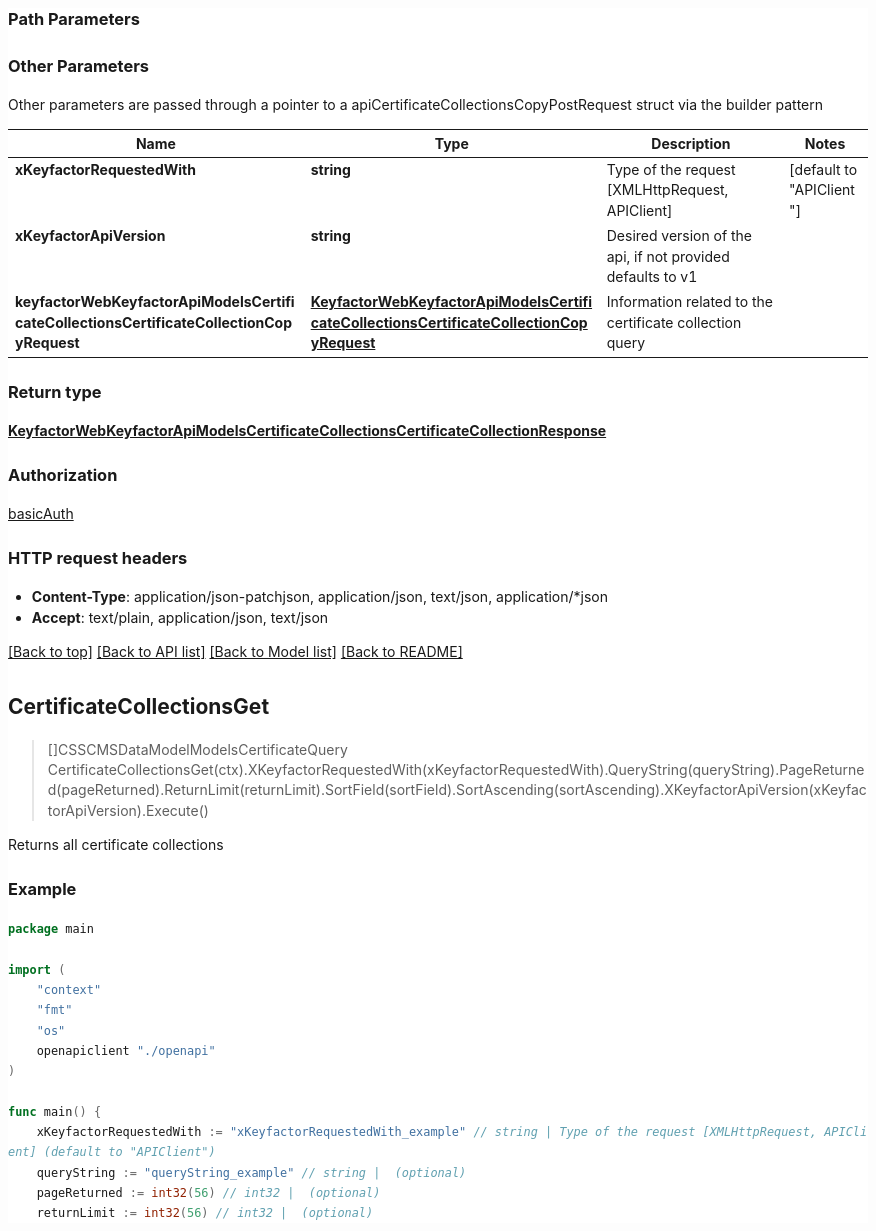 ### Path Parameters



### Other Parameters

Other parameters are passed through a pointer to a apiCertificateCollectionsCopyPostRequest struct via the builder pattern


Name | Type | Description  | Notes
------------- | ------------- | ------------- | -------------
 **xKeyfactorRequestedWith** | **string** | Type of the request [XMLHttpRequest, APIClient] | [default to &quot;APIClient&quot;]
 **xKeyfactorApiVersion** | **string** | Desired version of the api, if not provided defaults to v1 | 
 **keyfactorWebKeyfactorApiModelsCertificateCollectionsCertificateCollectionCopyRequest** | [**KeyfactorWebKeyfactorApiModelsCertificateCollectionsCertificateCollectionCopyRequest**](KeyfactorWebKeyfactorApiModelsCertificateCollectionsCertificateCollectionCopyRequest.md) | Information related to the certificate collection query | 

### Return type

[**KeyfactorWebKeyfactorApiModelsCertificateCollectionsCertificateCollectionResponse**](KeyfactorWebKeyfactorApiModelsCertificateCollectionsCertificateCollectionResponse.md)

### Authorization

[basicAuth](../README.md#Configuration)

### HTTP request headers

- **Content-Type**: application/json-patchjson, application/json, text/json, application/*json
- **Accept**: text/plain, application/json, text/json

[[Back to top]](#) [[Back to API list]](../README.md#documentation-for-api-endpoints)
[[Back to Model list]](../README.md#documentation-for-models)
[[Back to README]](../README.md)


## CertificateCollectionsGet

> []CSSCMSDataModelModelsCertificateQuery CertificateCollectionsGet(ctx).XKeyfactorRequestedWith(xKeyfactorRequestedWith).QueryString(queryString).PageReturned(pageReturned).ReturnLimit(returnLimit).SortField(sortField).SortAscending(sortAscending).XKeyfactorApiVersion(xKeyfactorApiVersion).Execute()

Returns all certificate collections

### Example

```go
package main

import (
    "context"
    "fmt"
    "os"
    openapiclient "./openapi"
)

func main() {
    xKeyfactorRequestedWith := "xKeyfactorRequestedWith_example" // string | Type of the request [XMLHttpRequest, APIClient] (default to "APIClient")
    queryString := "queryString_example" // string |  (optional)
    pageReturned := int32(56) // int32 |  (optional)
    returnLimit := int32(56) // int32 |  (optional)
```